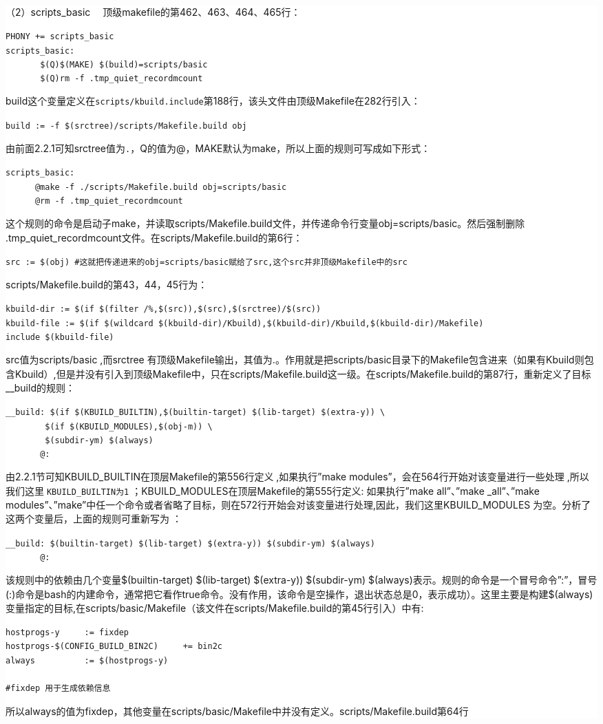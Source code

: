 （2）scripts_basic 
&emsp;顶级makefile的第462、463、464、465行：
  
```makefile?linenums=462
PHONY += scripts_basic
scripts_basic: 
       $(Q)$(MAKE) $(build)=scripts/basic 
	   $(Q)rm -f .tmp_quiet_recordmcount
```  
build这个变量定义在`scripts/kbuild.include`第188行，该头文件由顶级Makefile在282行引入：

```makefile?linenums=188
build := -f $(srctree)/scripts/Makefile.build obj 
``` 
由前面2.2.1可知srctree值为`.`，Q的值为@，MAKE默认为make，所以上面的规则可写成如下形式： 
```makefile?linenums=463
scripts_basic: 
      @make -f ./scripts/Makefile.build obj=scripts/basic 
	  @rm -f .tmp_quiet_recordmcount
``` 
这个规则的命令是启动子make，并读取scripts/Makefile.build文件，并传递命令行变量obj=scripts/basic。然后强制删除 .tmp_quiet_recordmcount文件。在scripts/Makefile.build的第6行： 
```makefile?linenums=6
src := $(obj) #这就把传递进来的obj=scripts/basic赋给了src,这个src并非顶级Makefile中的src
```
scripts/Makefile.build的第43，44，45行为：
```makefile?linenums=43
kbuild-dir := $(if $(filter /%,$(src)),$(src),$(srctree)/$(src))
kbuild-file := $(if $(wildcard $(kbuild-dir)/Kbuild),$(kbuild-dir)/Kbuild,$(kbuild-dir)/Makefile)
include $(kbuild-file) 
``` 
src值为scripts/basic ,而srctree 有顶级Makefile输出，其值为.。作用就是把scripts/basic目录下的Makefile包含进来（如果有Kbuild则包含Kbuild）,但是并没有引入到顶级Makefile中，只在scripts/Makefile.build这一级。在scripts/Makefile.build的第87行，重新定义了目标__build的规则：
```makefile?linenums=87  
__build: $(if $(KBUILD_BUILTIN),$(builtin-target) $(lib-target) $(extra-y)) \ 
        $(if $(KBUILD_MODULES),$(obj-m)) \ 
        $(subdir-ym) $(always) 
       @: 
```
由2.2.1节可知KBUILD_BUILTIN在顶层Makefile的第556行定义 ,如果执行”make modules”，会在564行开始对该变量进行一些处理 ,所以我们这里 `KBUILD_BUILTIN为1` ；KBUILD_MODULES在顶层Makefile的第555行定义: 如果执行”make all”、”make \_all”、”make modules”、”make”中任一个命令或者省略了目标，则在572行开始会对该变量进行处理,因此，我们这里KBUILD_MODULES 为空。分析了这两个变量后，上面的规则可重新写为 ：
```makefile?linenums=87 
__build: $(builtin-target) $(lib-target) $(extra-y)) $(subdir-ym) $(always) 
       @: 
```
该规则中的依赖由几个变量\$(builtin-target) \$(lib-target) \$(extra-y)) \$(subdir-ym) \$(always)表示。规则的命令是一个冒号命令”:”，冒号(:)命令是bash的内建命令，通常把它看作true命令。没有作用，该命令是空操作，退出状态总是0，表示成功）。这里主要是构建$(always)变量指定的目标,在scripts/basic/Makefile（该文件在scripts/Makefile.build的第45行引入）中有:
```makefile?linenums=11
hostprogs-y     := fixdep
hostprogs-$(CONFIG_BUILD_BIN2C)     += bin2c
always          := $(hostprogs-y)

#fixdep 用于生成依赖信息
```
所以always的值为fixdep，其他变量在scripts/basic/Makefile中并没有定义。scripts/Makefile.build第64行
